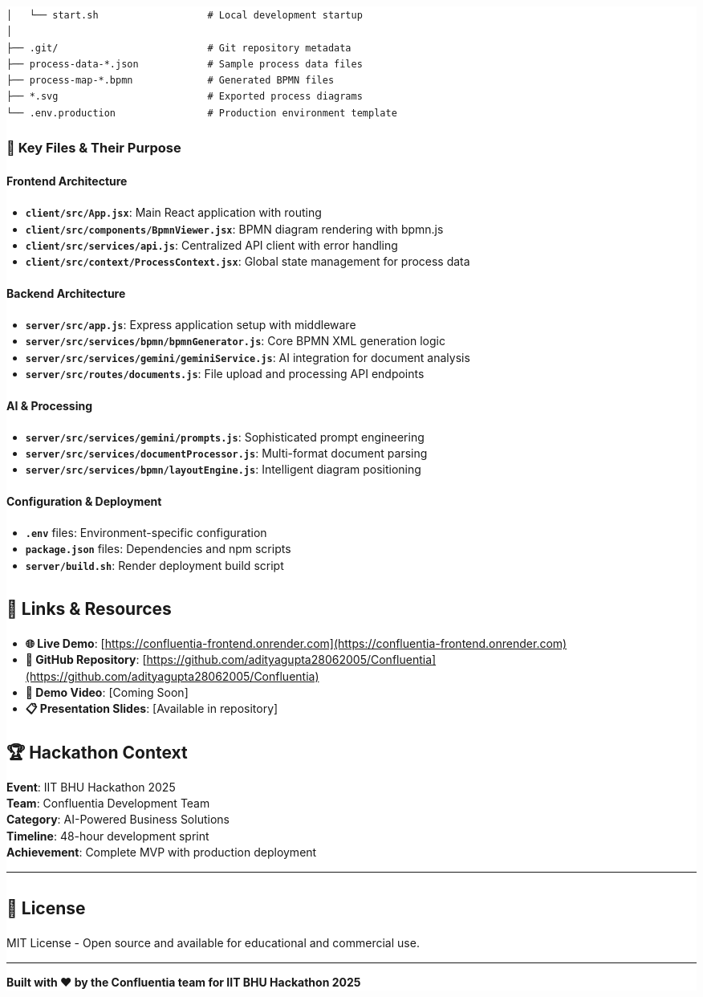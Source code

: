 ```
│   └── start.sh                   # Local development startup
│
├── .git/                          # Git repository metadata
├── process-data-*.json            # Sample process data files
├── process-map-*.bpmn             # Generated BPMN files
├── *.svg                          # Exported process diagrams
└── .env.production                # Production environment template
```

### 🔧 **Key Files & Their Purpose**

#### **Frontend Architecture**
- **`client/src/App.jsx`**: Main React application with routing
- **`client/src/components/BpmnViewer.jsx`**: BPMN diagram rendering with bpmn.js
- **`client/src/services/api.js`**: Centralized API client with error handling
- **`client/src/context/ProcessContext.jsx`**: Global state management for process data

#### **Backend Architecture**
- **`server/src/app.js`**: Express application setup with middleware
- **`server/src/services/bpmn/bpmnGenerator.js`**: Core BPMN XML generation logic
- **`server/src/services/gemini/geminiService.js`**: AI integration for document analysis
- **`server/src/routes/documents.js`**: File upload and processing API endpoints

#### **AI & Processing**
- **`server/src/services/gemini/prompts.js`**: Sophisticated prompt engineering
- **`server/src/services/documentProcessor.js`**: Multi-format document parsing
- **`server/src/services/bpmn/layoutEngine.js`**: Intelligent diagram positioning

#### **Configuration & Deployment**
- **`.env`** files: Environment-specific configuration
- **`package.json`** files: Dependencies and npm scripts
- **`server/build.sh`**: Render deployment build script

## 🔗 Links & Resources

- **🌐 Live Demo**: [https://confluentia-frontend.onrender.com](https://confluentia-frontend.onrender.com)
- **📂 GitHub Repository**: [https://github.com/adityagupta28062005/Confluentia](https://github.com/adityagupta28062005/Confluentia)
- **🎥 Demo Video**: [Coming Soon]
- **📋 Presentation Slides**: [Available in repository]

## 🏆 Hackathon Context

**Event**: IIT BHU Hackathon 2025  
**Team**: Confluentia Development Team  
**Category**: AI-Powered Business Solutions  
**Timeline**: 48-hour development sprint  
**Achievement**: Complete MVP with production deployment

---

## 📝 License

MIT License - Open source and available for educational and commercial use.

---

**Built with ❤️ by the Confluentia team for IIT BHU Hackathon 2025**

